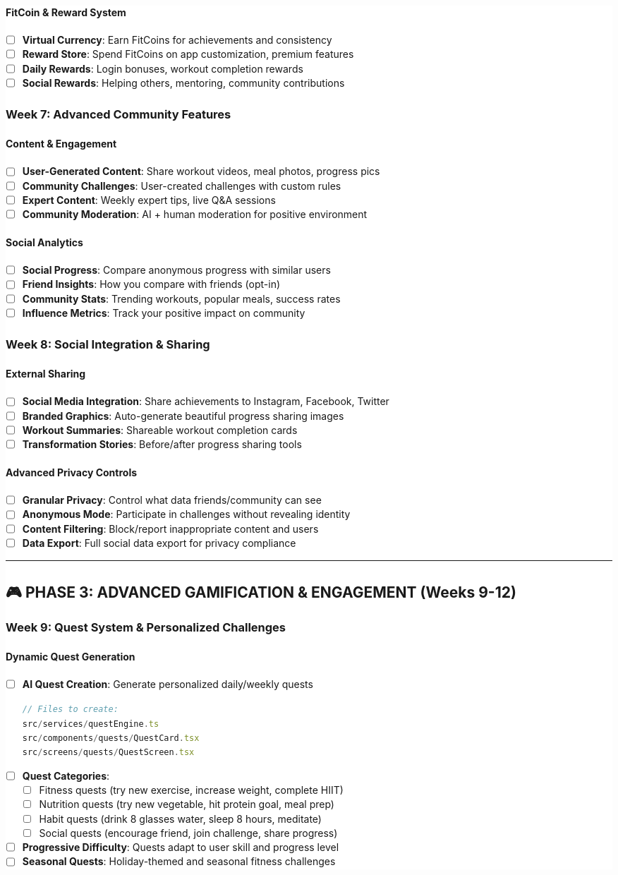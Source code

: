 #### FitCoin & Reward System
- [ ] **Virtual Currency**: Earn FitCoins for achievements and consistency
- [ ] **Reward Store**: Spend FitCoins on app customization, premium features
- [ ] **Daily Rewards**: Login bonuses, workout completion rewards
- [ ] **Social Rewards**: Helping others, mentoring, community contributions

### Week 7: Advanced Community Features
#### Content & Engagement
- [ ] **User-Generated Content**: Share workout videos, meal photos, progress pics
- [ ] **Community Challenges**: User-created challenges with custom rules
- [ ] **Expert Content**: Weekly expert tips, live Q&A sessions
- [ ] **Community Moderation**: AI + human moderation for positive environment

#### Social Analytics
- [ ] **Social Progress**: Compare anonymous progress with similar users
- [ ] **Friend Insights**: How you compare with friends (opt-in)
- [ ] **Community Stats**: Trending workouts, popular meals, success rates
- [ ] **Influence Metrics**: Track your positive impact on community

### Week 8: Social Integration & Sharing
#### External Sharing
- [ ] **Social Media Integration**: Share achievements to Instagram, Facebook, Twitter
- [ ] **Branded Graphics**: Auto-generate beautiful progress sharing images
- [ ] **Workout Summaries**: Shareable workout completion cards
- [ ] **Transformation Stories**: Before/after progress sharing tools

#### Advanced Privacy Controls
- [ ] **Granular Privacy**: Control what data friends/community can see
- [ ] **Anonymous Mode**: Participate in challenges without revealing identity
- [ ] **Content Filtering**: Block/report inappropriate content and users
- [ ] **Data Export**: Full social data export for privacy compliance

---

## 🎮 **PHASE 3: ADVANCED GAMIFICATION & ENGAGEMENT** (Weeks 9-12)

### Week 9: Quest System & Personalized Challenges
#### Dynamic Quest Generation
- [ ] **AI Quest Creation**: Generate personalized daily/weekly quests
  ```typescript
  // Files to create:
  src/services/questEngine.ts
  src/components/quests/QuestCard.tsx  
  src/screens/quests/QuestScreen.tsx
  ```
- [ ] **Quest Categories**:
  - [ ] Fitness quests (try new exercise, increase weight, complete HIIT)
  - [ ] Nutrition quests (try new vegetable, hit protein goal, meal prep)
  - [ ] Habit quests (drink 8 glasses water, sleep 8 hours, meditate)
  - [ ] Social quests (encourage friend, join challenge, share progress)
- [ ] **Progressive Difficulty**: Quests adapt to user skill and progress level
- [ ] **Seasonal Quests**: Holiday-themed and seasonal fitness challenges
